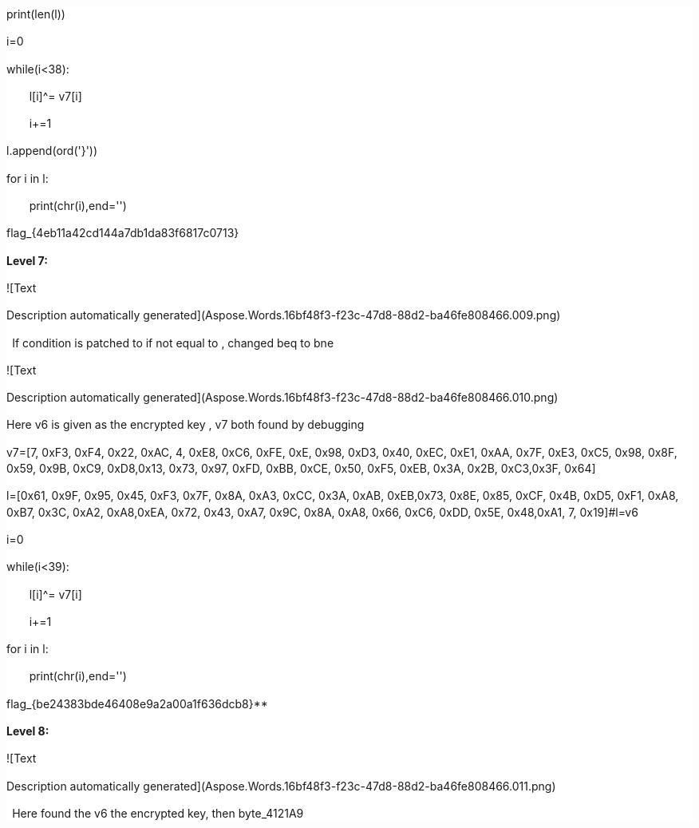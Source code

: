 print(len(l))

i=0

while(i<38):

`    `l[i]^= v7[i]

`    `i+=1

l.append(ord('}'))

for i in l:

`    `print(chr(i),end='')

flag\_{4eb11a42cd144a7db1da83f6817c0713}

**Level 7:**

![Text

Description automatically generated](Aspose.Words.16bf48f3-f23c-47d8-88d2-ba46fe808466.009.png)

` `If condition is patched to if not equal to , changed beq to bne

![Text

Description automatically generated](Aspose.Words.16bf48f3-f23c-47d8-88d2-ba46fe808466.010.png)

Here v6 is given as the encrypted key , v7 both found by debugging

v7=[7, 0xF3, 0xF4, 0x22, 0xAC, 4, 0xE8, 0xC6, 0xFE, 0xE, 0x98, 0xD3, 0x40, 0xEC, 0xE1, 0xAA, 0x7F, 0xE3, 0xC5, 0x98, 0x8F, 0x59, 0x9B, 0xC9, 0xD8,0x13, 0x73, 0x97, 0xFD, 0xBB, 0xCE, 0x50, 0xF5, 0xEB, 0x3A, 0x2B, 0xC3,0x3F, 0x64]

l=[0x61, 0x9F, 0x95, 0x45, 0xF3, 0x7F, 0x8A, 0xA3, 0xCC, 0x3A, 0xAB, 0xEB,0x73, 0x8E, 0x85, 0xCF, 0x4B, 0xD5, 0xF1, 0xA8, 0xB7, 0x3C, 0xA2, 0xA8,0xEA, 0x72, 0x43, 0xA7, 0x9C, 0x8A, 0xA8, 0x66, 0xC6, 0xDD, 0x5E, 0x48,0xA1, 7, 0x19]#l=v6

i=0

while(i<39):

`    `l[i]^= v7[i]

`    `i+=1

for i in l:

`    `print(chr(i),end='')

flag\_{be24383bde46408e9a2a00a1f636dcb8}** 

**Level 8:**

![Text

Description automatically generated](Aspose.Words.16bf48f3-f23c-47d8-88d2-ba46fe808466.011.png)

` `Here found the v6 the encrypted key, then byte\_4121A9
